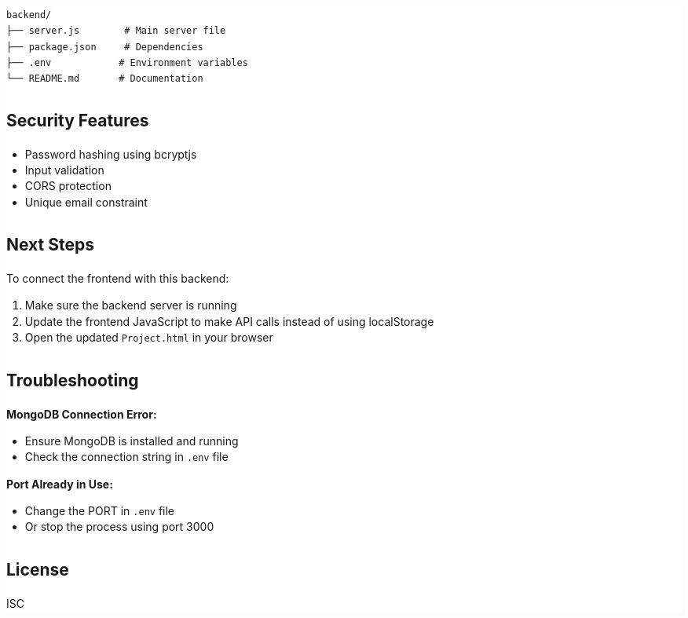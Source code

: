 ```
backend/
├── server.js        # Main server file
├── package.json     # Dependencies
├── .env            # Environment variables
└── README.md       # Documentation
```

## Security Features

- Password hashing using bcryptjs
- Input validation
- CORS protection
- Unique email constraint

## Next Steps

To connect the frontend with this backend:
1. Make sure the backend server is running
2. Update the frontend JavaScript to make API calls instead of using localStorage
3. Open the updated `Project.html` in your browser

## Troubleshooting

**MongoDB Connection Error:**
- Ensure MongoDB is installed and running
- Check the connection string in `.env` file

**Port Already in Use:**
- Change the PORT in `.env` file
- Or stop the process using port 3000

## License

ISC
